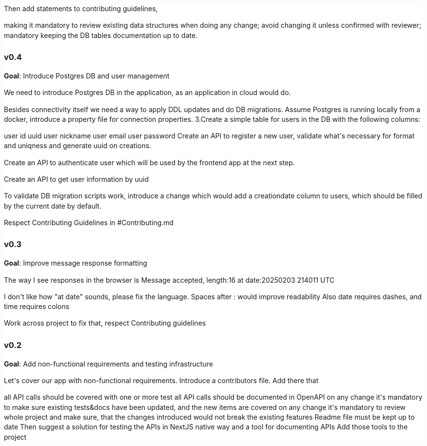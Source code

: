 Then add statements to contributing guidelines,

making it mandatory to review existing data structures when doing any change;
avoid changing it unless confirmed with reviewer;
mandatory keeping the DB tables documentation up to date.

### v0.4
**Goal**: Introduce Postgres DB and user management

We need to introduce Postgres DB in the application, as an application in cloud would do.

Besides connectivity itself we need a way to apply DDL updates and do DB migrations.
Assume Postgres is running locally from a docker, introduce a property file for connection properties.
3.Create a simple table for users in the DB with the following columns:

user id uuid
user nickname
user email
user password
Create an API to register a new user, validate what's necessary for format and uniqness and generate uuid on creations.

Create an API to authenticate user which will be used by the frontend app at the next step.

Create an API to get user information by uuid

To validate DB migration scripts work, introduce a change which would add a creationdate column to users, which should be filled by the current date by default.

Respect Contributing Guidelines in #Contributing.md

### v0.3
**Goal**: Improve message response formatting

The way I see responses in the browser is
Message accepted, length:16 at date:20250203 214011 UTC

I don't like how "at date" sounds, please fix the language.
Spaces after : would improve readability
Also date requires dashes, and time requires colons

Work across project to fix that, respect Contributing guidelines

### v0.2
**Goal**: Add non-functional requirements and testing infrastructure

Let's cover our app with non-functional requirements.
Introduce a contributors file. Add there that

all API calls should be covered with one or more test
all API calls should be documented in OpenAPI
on any change it's mandatory to make sure existing tests&docs have been updated, and the new items are covered
on any change it's mandatory to review whole project and make sure, that the changes introduced would not break the existing features
Readme file must be kept up to date
Then suggest a solution for testing the APIs in NextJS native way
and a tool for documenting APIs
Add those tools to the project

